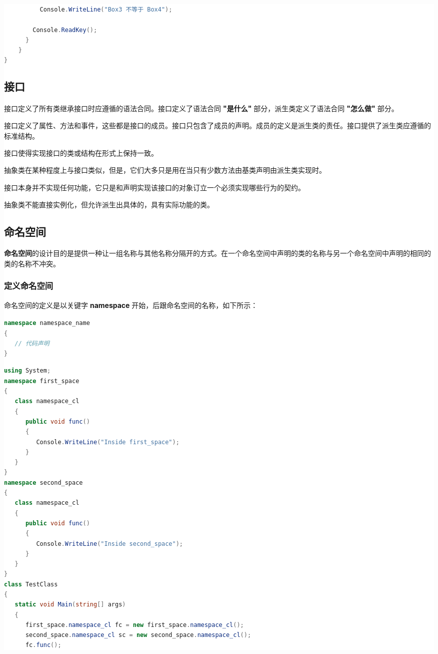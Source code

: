```c#
          Console.WriteLine("Box3 不等于 Box4");

        Console.ReadKey();
      }
    }
}
```

## 接口

接口定义了所有类继承接口时应遵循的语法合同。接口定义了语法合同 **"是什么"** 部分，派生类定义了语法合同 **"怎么做"** 部分。

接口定义了属性、方法和事件，这些都是接口的成员。接口只包含了成员的声明。成员的定义是派生类的责任。接口提供了派生类应遵循的标准结构。

接口使得实现接口的类或结构在形式上保持一致。

抽象类在某种程度上与接口类似，但是，它们大多只是用在当只有少数方法由基类声明由派生类实现时。

接口本身并不实现任何功能，它只是和声明实现该接口的对象订立一个必须实现哪些行为的契约。

抽象类不能直接实例化，但允许派生出具体的，具有实际功能的类。

## 命名空间

**命名空间**的设计目的是提供一种让一组名称与其他名称分隔开的方式。在一个命名空间中声明的类的名称与另一个命名空间中声明的相同的类的名称不冲突。

### 定义命名空间

命名空间的定义是以关键字 **namespace** 开始，后跟命名空间的名称，如下所示：

```c#
namespace namespace_name
{
   // 代码声明
}
```

```c#
using System;
namespace first_space
{
   class namespace_cl
   {
      public void func()
      {
         Console.WriteLine("Inside first_space");
      }
   }
}
namespace second_space
{
   class namespace_cl
   {
      public void func()
      {
         Console.WriteLine("Inside second_space");
      }
   }
}   
class TestClass
{
   static void Main(string[] args)
   {
      first_space.namespace_cl fc = new first_space.namespace_cl();
      second_space.namespace_cl sc = new second_space.namespace_cl();
      fc.func();
```